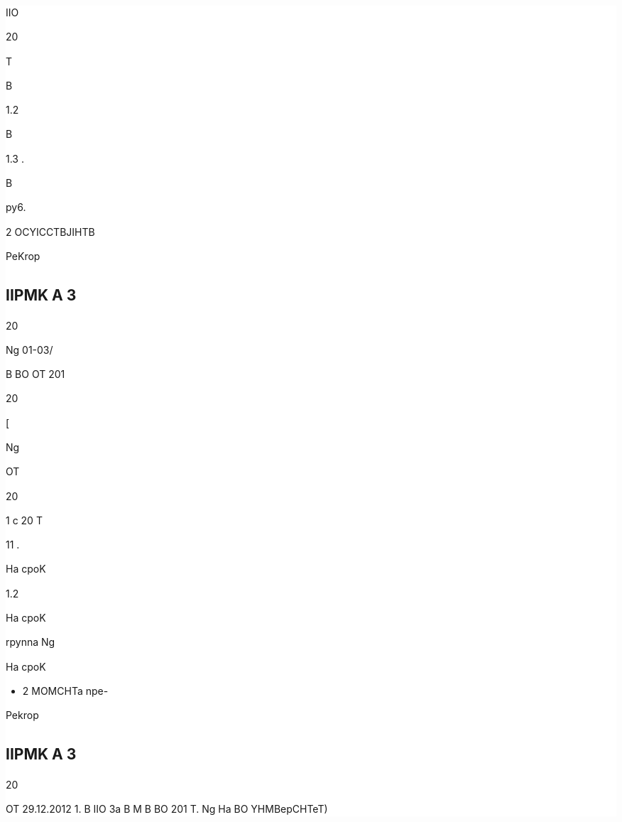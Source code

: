 IIO

20

T

B

1.2

B

1.3 .

B

py6.

2 OCYICCTBJIHTB

PeKrop

## IIPMK A 3

20

Ng 01-03/

B BO OT 201

20

[

Ng

OT

20

1 c 20 T

11 .

Ha cpoK

1.2

Ha cpoK

rpynna Ng

Ha cpoK

- 2 MOMCHTa   npe-

Pekrop

## IIPMK A 3

20

OT 29.12.2012 1. B IIO 3a B M B BO 201 T. Ng Ha BO YHMBepCHTeT)
